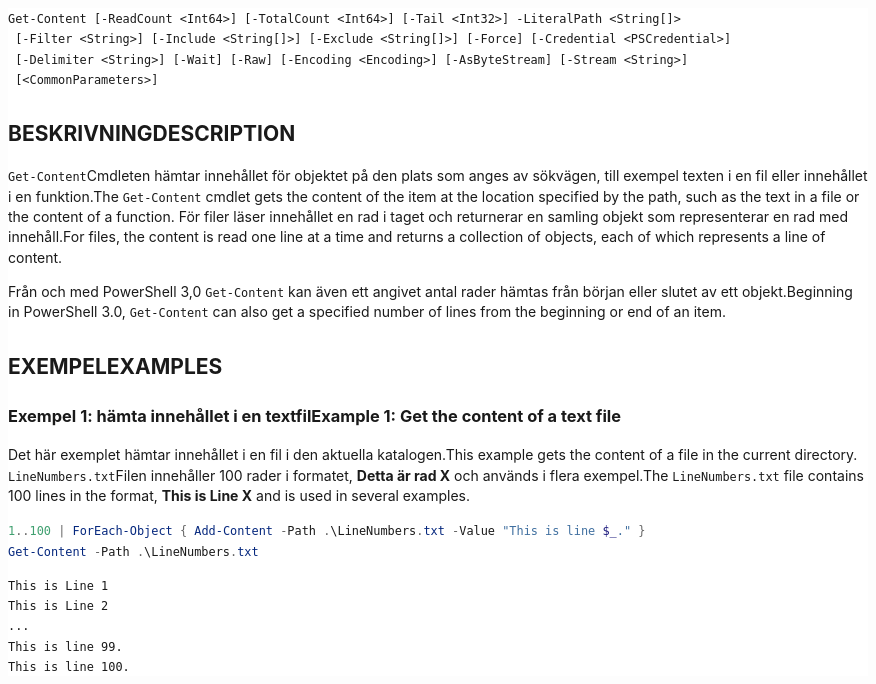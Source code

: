 ```
Get-Content [-ReadCount <Int64>] [-TotalCount <Int64>] [-Tail <Int32>] -LiteralPath <String[]>
 [-Filter <String>] [-Include <String[]>] [-Exclude <String[]>] [-Force] [-Credential <PSCredential>]
 [-Delimiter <String>] [-Wait] [-Raw] [-Encoding <Encoding>] [-AsByteStream] [-Stream <String>]
 [<CommonParameters>]
```

## <span data-ttu-id="b5fae-108">BESKRIVNING</span><span class="sxs-lookup"><span data-stu-id="b5fae-108">DESCRIPTION</span></span>

<span data-ttu-id="b5fae-109">`Get-Content`Cmdleten hämtar innehållet för objektet på den plats som anges av sökvägen, till exempel texten i en fil eller innehållet i en funktion.</span><span class="sxs-lookup"><span data-stu-id="b5fae-109">The `Get-Content` cmdlet gets the content of the item at the location specified by the path, such as the text in a file or the content of a function.</span></span> <span data-ttu-id="b5fae-110">För filer läser innehållet en rad i taget och returnerar en samling objekt som representerar en rad med innehåll.</span><span class="sxs-lookup"><span data-stu-id="b5fae-110">For files, the content is read one line at a time and returns a collection of objects, each of which represents a line of content.</span></span>

<span data-ttu-id="b5fae-111">Från och med PowerShell 3,0 `Get-Content` kan även ett angivet antal rader hämtas från början eller slutet av ett objekt.</span><span class="sxs-lookup"><span data-stu-id="b5fae-111">Beginning in PowerShell 3.0, `Get-Content` can also get a specified number of lines from the beginning or end of an item.</span></span>

## <span data-ttu-id="b5fae-112">EXEMPEL</span><span class="sxs-lookup"><span data-stu-id="b5fae-112">EXAMPLES</span></span>

### <span data-ttu-id="b5fae-113">Exempel 1: hämta innehållet i en textfil</span><span class="sxs-lookup"><span data-stu-id="b5fae-113">Example 1: Get the content of a text file</span></span>

<span data-ttu-id="b5fae-114">Det här exemplet hämtar innehållet i en fil i den aktuella katalogen.</span><span class="sxs-lookup"><span data-stu-id="b5fae-114">This example gets the content of a file in the current directory.</span></span> <span data-ttu-id="b5fae-115">`LineNumbers.txt`Filen innehåller 100 rader i formatet, **Detta är rad X** och används i flera exempel.</span><span class="sxs-lookup"><span data-stu-id="b5fae-115">The `LineNumbers.txt` file contains 100 lines in the format, **This is Line X** and is used in several examples.</span></span>

```powershell
1..100 | ForEach-Object { Add-Content -Path .\LineNumbers.txt -Value "This is line $_." }
Get-Content -Path .\LineNumbers.txt
```

```Output
This is Line 1
This is Line 2
...
This is line 99.
This is line 100.
```
